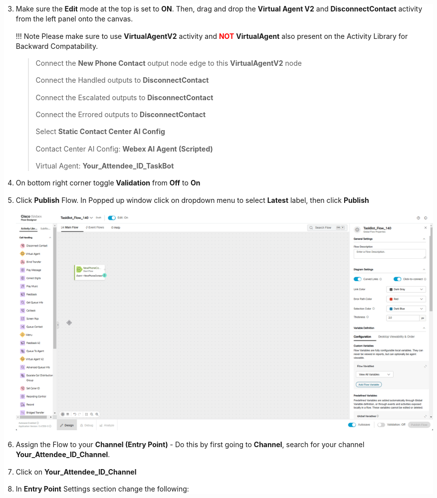 3. Make sure the **Edit** mode at the top is set to **ON**. Then, drag and drop the **Virtual Agent V2** and **DisconnectContact** activity from the left panel onto the canvas.

    !!! Note
        Please make sure to use **VirtualAgentV2** activity and <span style="color: red;">**NOT**</span> **VirtualAgent** also present on the Activity Library for Backward Compatability.

    > Connect the **New Phone Contact** output node edge to this **VirtualAgentV2** node
    >
    > Connect the Handled outputs to **DisconnectContact** 
    >
    > Connect the Escalated outputs to **DisconnectContact** 
    >
    > Connect the Errored outputs to **DisconnectContact** 
    >
    > Select **Static Contact Center AI Config**
    >
    > Contact Center AI Config: **Webex AI Agent (Scripted)**
    >
    > Virtual Agent: **<span class="attendee-id-placeholder" data-suffix="_TaskBot">Your_Attendee_ID</span>_TaskBot**


4. On bottom right corner toggle **Validation** from **Off** to **On**
5.  Click **Publish** Flow. In Popped up window click on dropdown menu to select **Latest** label, then click **Publish**

    ![Profiles](../graphics/Lab1/L1M6_TaskBot_FlowAddVA.gif)  

6. Assign the Flow to your **Channel (Entry Point)** - Do this by first going to **Channel**, search for your channel **<span class="attendee-id-container"><span class="attendee-id-placeholder" data-suffix="_Channel">Your_Attendee_ID</span>_Channel<span class="copy" title="Click to copy!"></span></span>**.
7. Click on **<span class="attendee-id-placeholder">Your_Attendee_ID</span>_Channel**
8. In **Entry Point** Settings section change the following:
